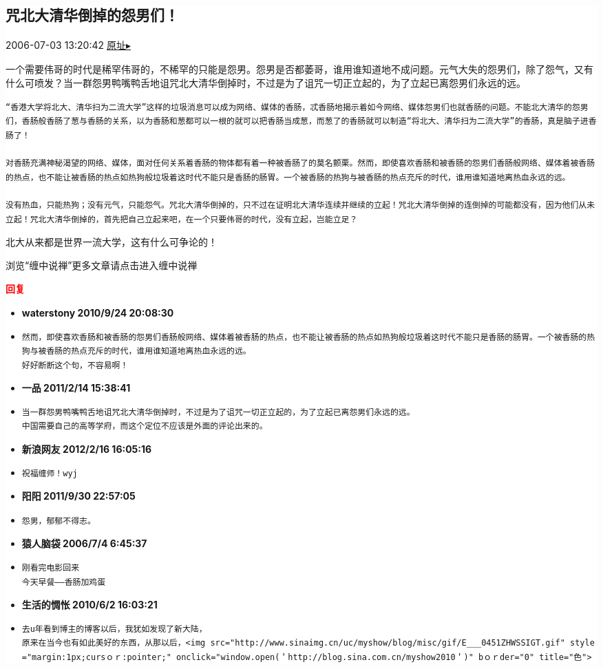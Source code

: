 ## 咒北大清华倒掉的怨男们！
2006-07-03 13:20:42
[原址▸](http://www.fxgan.com/chan_time/2006_07_12/196.htm)



 



 


 


  一个需要伟哥的时代是稀罕伟哥的，不稀罕的只能是怨男。怨男是否都萎哥，谁用谁知道地不成问题。元气大失的怨男们，除了怨气，又有什么可喷发？当一群怨男鸭嘴鸭舌地诅咒北大清华倒掉时，不过是为了诅咒一切正立起的，为了立起已离怨男们永远的远。
   
    “香港大学将北大、清华扫为二流大学”这样的垃圾消息可以成为网络、媒体的香肠，忒香肠地揭示着如今网络、媒体怨男们也就香肠的问题。不能北大清华的怨男们，香肠般香肠了葱与香肠的关系，以为香肠和葱都可以一根的就可以把香肠当成葱，而葱了的香肠就可以制造“将北大、清华扫为二流大学”的香肠，真是脑子进香肠了！
   
    对香肠充满神秘渴望的网络、媒体，面对任何关系着香肠的物体都有着一种被香肠了的莫名颤栗。然而，即使喜欢香肠和被香肠的怨男们香肠般网络、媒体着被香肠的热点，也不能让被香肠的热点如热狗般垃圾着这时代不能只是香肠的肠胃。一个被香肠的热狗与被香肠的热点充斥的时代，谁用谁知道地离热血永远的远。
   
    没有热血，只能热狗；没有元气，只能怨气。咒北大清华倒掉的，只不过在证明北大清华连续并继续的立起！咒北大清华倒掉的连倒掉的可能都没有，因为他们从未立起！咒北大清华倒掉的，首先把自己立起来吧，在一个只要伟哥的时代，没有立起，岂能立足？


 


 北大从来都是世界一流大学，这有什么可争论的！


 


 


 
  浏览“缠中说禅”更多文章请点击进入缠中说禅
 





<font color='red'>**回复**</font>


- **waterstony 2010/9/24 20:08:30**
- ```
  然而，即使喜欢香肠和被香肠的怨男们香肠般网络、媒体着被香肠的热点，也不能让被香肠的热点如热狗般垃圾着这时代不能只是香肠的肠胃。一个被香肠的热狗与被香肠的热点充斥的时代，谁用谁知道地离热血永远的远。
  好好断断这个句，不容易啊！
  ```
- **一品 2011/2/14 15:38:41**
- ```
  当一群怨男鸭嘴鸭舌地诅咒北大清华倒掉时，不过是为了诅咒一切正立起的，为了立起已离怨男们永远的远。
  中国需要自己的高等学府，而这个定位不应该是外面的评论出来的。
  ```
- **新浪网友 2012/2/16 16:05:16**
- ```
  祝福缠师！wyj
  ```
- **阳阳 2011/9/30 22:57:05**
- ```
  怨男，郁郁不得志。
  ```
- **猿人脑袋 2006/7/4 6:45:37**
- ```
  刚看完电影回来
  今天早餐――香肠加鸡蛋
  ```
- **生活的惆怅 2010/6/2 16:03:21**
- ```
  去u年看到博主的博客以后，我犹如发现了新大陆，
  原来在当今也有如此美好的东西，从那以后，<img src="http://www.sinaimg.cn/uc/myshow/blog/misc/gif/E___0451ZHWSSIGT.gif" style="margin:1px;cursｏｒ:pointer;" onclick="window.open(＇http://blog.sina.com.cn/myshow2010＇)" bｏｒder="0" title="色">
  ```